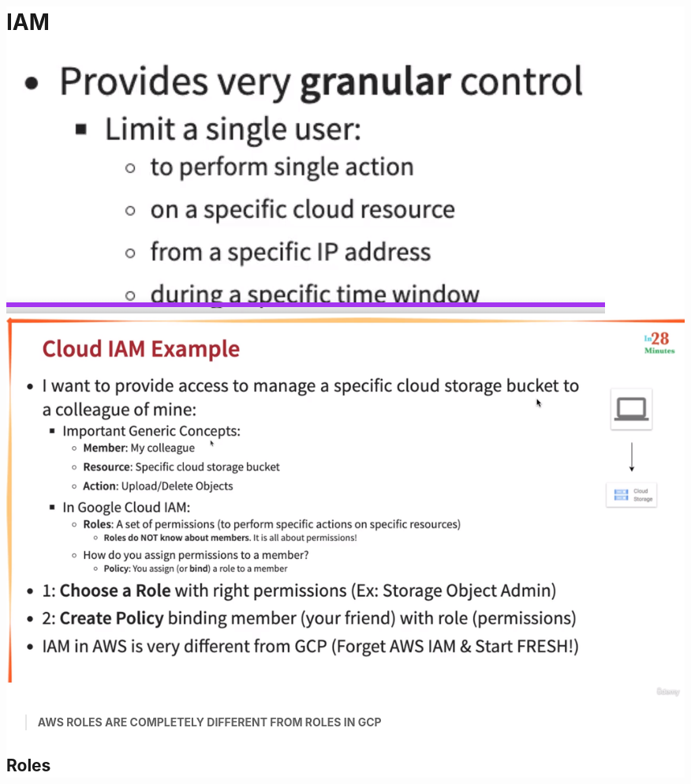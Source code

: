 # IAM
![](img/iam.png)
![](img/iam-terminology.png)
> **AWS ROLES ARE COMPLETELY DIFFERENT FROM ROLES IN GCP**

## Roles